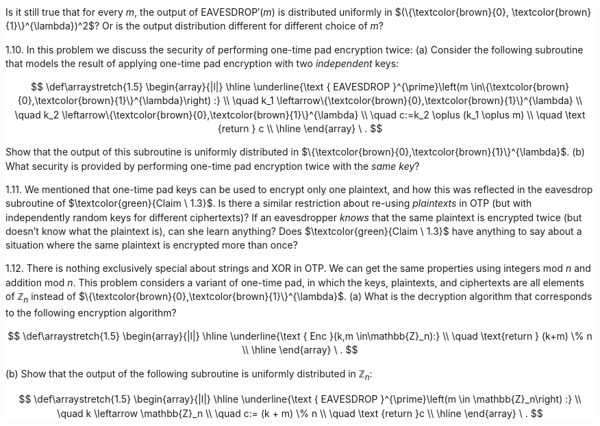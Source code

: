 Is it still true that for every $m$, the output of EAVESDROP$'(m)$ is distributed uniformly in $(\{\textcolor{brown}{0}, \textcolor{brown}{1}\}^{\lambda})^2$? Or is the output distribution different for different choice of $m$?

1.10. In this problem we discuss the security of performing one-time pad encryption twice:
(a) Consider the following subroutine that models the result of applying one-time pad encryption with two *independent* keys:

$$
\def\arraystretch{1.5} 
\begin{array}{|l|} \hline
\underline{\text { EAVESDROP }^{\prime}\left(m \in\{\textcolor{brown}{0},\textcolor{brown}{1}\}^{\lambda}\right) :} \\
\quad k_1 \leftarrow\{\textcolor{brown}{0},\textcolor{brown}{1}\}^{\lambda} \\
\quad k_2 \leftarrow\{\textcolor{brown}{0},\textcolor{brown}{1}\}^{\lambda} \\
\quad c:=k_2 \oplus (k_1 \oplus m) \\
\quad \text {return } c \\ \hline
\end{array} \ .
$$

Show that the output of this subroutine is uniformly distributed in $\{\textcolor{brown}{0},\textcolor{brown}{1}\}^{\lambda}$.
(b) What security is provided by performing one-time pad encryption twice with the *same key*?

1.11. We mentioned that one-time pad keys can be used to encrypt only one plaintext, and how this was reflected in the eavesdrop subroutine of $\textcolor{green}{Claim \ 1.3}$. Is there a similar restriction about re-using *plaintexts* in OTP (but with independently random keys for different ciphertexts)? If an eavesdropper *knows* that the same plaintext is encrypted twice (but doesn’t know what the plaintext is), can she learn anything? Does $\textcolor{green}{Claim \ 1.3}$ have anything to say about a situation where the same plaintext is encrypted more than once?

1.12. There is nothing exclusively special about strings and XOR in OTP. We can get the same properties using integers mod $n$ and addition mod $n$.
This problem considers a variant of one-time pad, in which the keys, plaintexts, and ciphertexts are all elements of $\mathbb{Z}_n$ instead of $\{\textcolor{brown}{0},\textcolor{brown}{1}\}^{\lambda}$.
(a) What is the decryption algorithm that corresponds to the following encryption algorithm?

$$
\def\arraystretch{1.5} 
\begin{array}{|l|} \hline
\underline{\text { Enc }(k,m \in\mathbb{Z}_n):} \\
\quad \text{return } (k+m) \% n \\ \hline
\end{array} \ .
$$

(b) Show that the output of the following subroutine is uniformly distributed in $\mathbb{Z}_n$:

$$
\def\arraystretch{1.5} 
\begin{array}{|l|} \hline
\underline{\text { EAVESDROP }^{\prime}\left(m \in \mathbb{Z}_n\right) :} \\
\quad k \leftarrow \mathbb{Z}_n \\
\quad c:= (k + m) \% n \\
\quad \text {return }c \\ \hline
\end{array} \ .
$$
